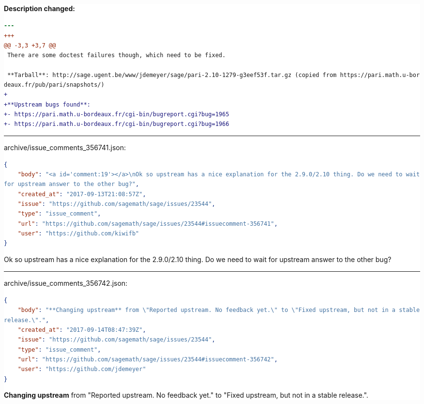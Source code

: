 **Description changed:**
``````diff
--- 
+++ 
@@ -3,3 +3,7 @@
 There are some doctest failures though, which need to be fixed.
 
 **Tarball**: http://sage.ugent.be/www/jdemeyer/sage/pari-2.10-1279-g3eef53f.tar.gz (copied from https://pari.math.u-bordeaux.fr/pub/pari/snapshots/)
+
+**Upstream bugs found**:
+- https://pari.math.u-bordeaux.fr/cgi-bin/bugreport.cgi?bug=1965
+- https://pari.math.u-bordeaux.fr/cgi-bin/bugreport.cgi?bug=1966
``````




---

archive/issue_comments_356741.json:
```json
{
    "body": "<a id='comment:19'></a>\nOk so upstream has a nice explanation for the 2.9.0/2.10 thing. Do we need to wait for upstream answer to the other bug?",
    "created_at": "2017-09-13T21:08:57Z",
    "issue": "https://github.com/sagemath/sage/issues/23544",
    "type": "issue_comment",
    "url": "https://github.com/sagemath/sage/issues/23544#issuecomment-356741",
    "user": "https://github.com/kiwifb"
}
```

<a id='comment:19'></a>
Ok so upstream has a nice explanation for the 2.9.0/2.10 thing. Do we need to wait for upstream answer to the other bug?



---

archive/issue_comments_356742.json:
```json
{
    "body": "**Changing upstream** from \"Reported upstream. No feedback yet.\" to \"Fixed upstream, but not in a stable release.\".",
    "created_at": "2017-09-14T08:47:39Z",
    "issue": "https://github.com/sagemath/sage/issues/23544",
    "type": "issue_comment",
    "url": "https://github.com/sagemath/sage/issues/23544#issuecomment-356742",
    "user": "https://github.com/jdemeyer"
}
```

**Changing upstream** from "Reported upstream. No feedback yet." to "Fixed upstream, but not in a stable release.".
